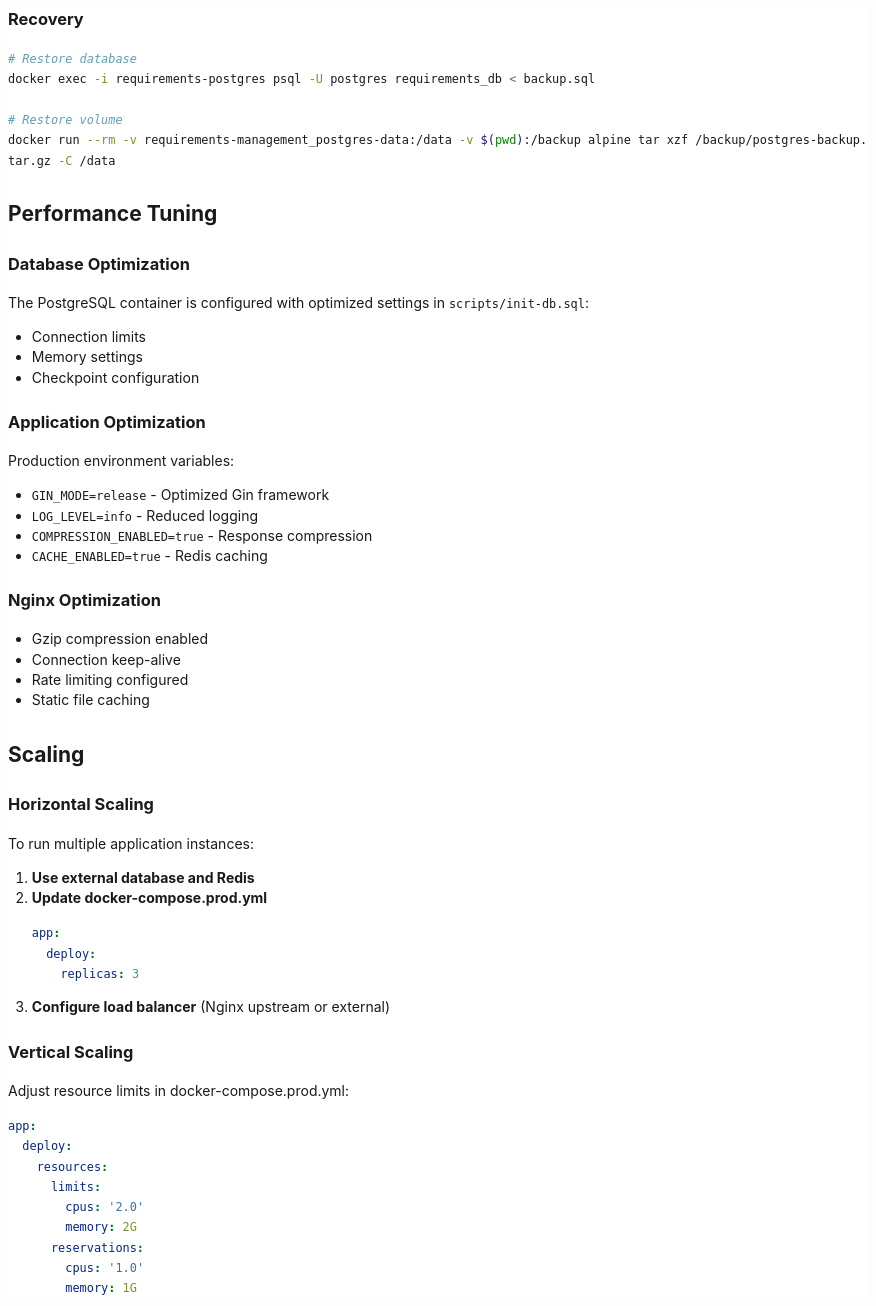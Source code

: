### Recovery
```bash
# Restore database
docker exec -i requirements-postgres psql -U postgres requirements_db < backup.sql

# Restore volume
docker run --rm -v requirements-management_postgres-data:/data -v $(pwd):/backup alpine tar xzf /backup/postgres-backup.tar.gz -C /data
```

## Performance Tuning

### Database Optimization
The PostgreSQL container is configured with optimized settings in `scripts/init-db.sql`:
- Connection limits
- Memory settings
- Checkpoint configuration

### Application Optimization
Production environment variables:
- `GIN_MODE=release` - Optimized Gin framework
- `LOG_LEVEL=info` - Reduced logging
- `COMPRESSION_ENABLED=true` - Response compression
- `CACHE_ENABLED=true` - Redis caching

### Nginx Optimization
- Gzip compression enabled
- Connection keep-alive
- Rate limiting configured
- Static file caching

## Scaling

### Horizontal Scaling
To run multiple application instances:

1. **Use external database and Redis**
2. **Update docker-compose.prod.yml**
   ```yaml
   app:
     deploy:
       replicas: 3
   ```
3. **Configure load balancer** (Nginx upstream or external)

### Vertical Scaling
Adjust resource limits in docker-compose.prod.yml:
```yaml
app:
  deploy:
    resources:
      limits:
        cpus: '2.0'
        memory: 2G
      reservations:
        cpus: '1.0'
        memory: 1G
```
